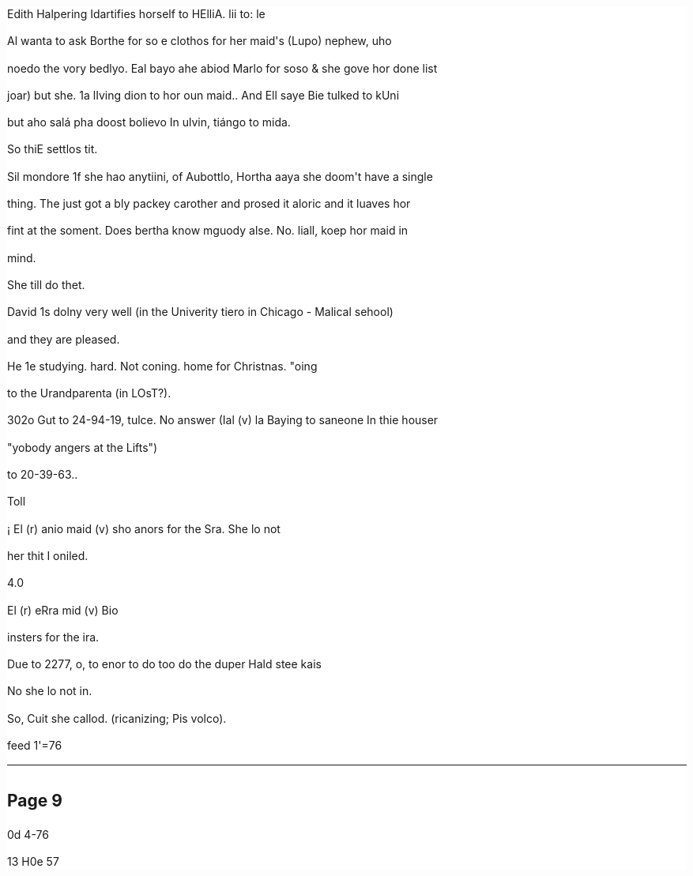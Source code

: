 Edith Halpering Idartifies horself to HElliA. lii to: le

Al wanta to ask Borthe for so e clothos for her maid's (Lupo) nephew, uho

noedo the vory bedlyo. Eal bayo ahe abiod Marlo for soso & she gove hor done list

joar) but she. 1a lIving dion to hor oun maid.. And Ell saye Bie tulked to kUni

but aho salá pha doost bolievo In ulvin, tiángo to mida.

So thiE settlos tit.

Sil mondore 1f she hao anytiini, of Aubottlo, Hortha aaya she doom't have a single

thing. The just got a bly packey carother and prosed it aloric and it luaves hor

fint at the soment. Does bertha know mguody alse. No. liall, koep hor maid in

mind.

She till do thet.

David 1s dolny very well (in the Univerity tiero in Chicago - Malical sehool)

and they are pleased.

He 1e studying. hard. Not coning. home for Christnas. "oing

to the Urandparenta (in LOsT?).

302o Gut to 24-94-19, tulce. No answer (Ial (v) la Baying to saneone In thie houser

"yobody angers at the Lifts")

to 20-39-63..

Toll

¡ El (r) anio maid (v) sho anors for the Sra. She lo not

her thit I oniled.

4.0

El (r) eRra mid (v) Bio

insters for the ira.

Due to 2277, o, to enor to do too do the duper Hald stee kais

No she lo not in.

So, Cuit she callod. (ricanizing; Pis volco).

feed 1'=76

---

## Page 9

0d 4-76

13 H0e 57
